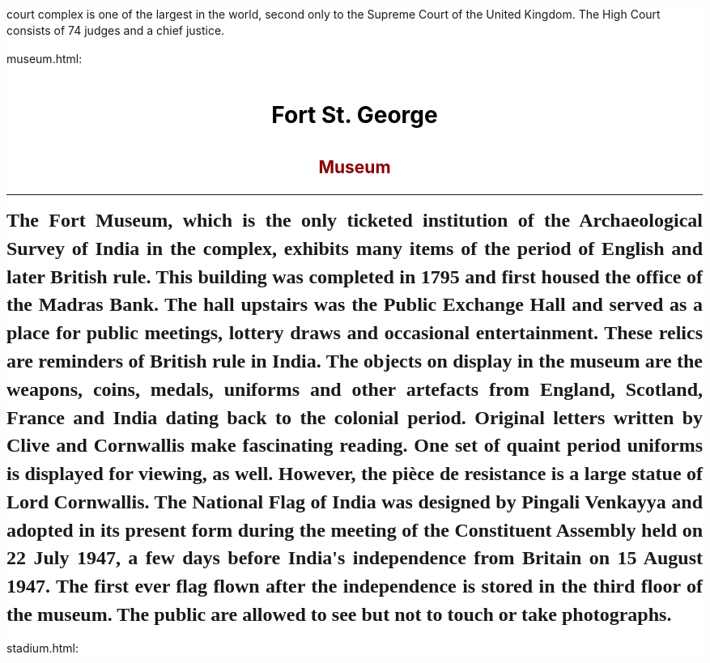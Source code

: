 court complex is one of the largest in the world,
second only to the Supreme Court of the United
Kingdom.
The High Court consists of 74 judges and a chief
justice.
</b>
</font>
</p>
</body>
</html>
museum.html:
<!DOCTYPE html>
<html lang="en">
<head>
<title>Central</title>
</head>
<body bgcolor="lavender">
<h1 align="center">
<font color="black"><b>Fort St. George</b></font>
</h1>
<h2 align="center">
<font color="darkred"><b>Museum</b></font>
</h2>
<hr size="3" color="black">
<p align="justify">
<font face="Times New Roman" size="5">
<b>
The Fort Museum, which is the only ticketed
institution of the Archaeological Survey of India in
the complex, exhibits many items of the period of
English and later British rule. This building was
completed in 1795 and first housed the office of the
Madras Bank. The hall upstairs was the Public
Exchange Hall and served as a place for public
meetings, lottery draws and occasional entertainment.
These relics are reminders of British rule in India.
The objects on display in the museum are the weapons,
coins, medals, uniforms and other artefacts from
England, Scotland, France and India dating back to
the colonial period. Original letters written by
Clive and Cornwallis make fascinating reading. One
set of quaint period uniforms is displayed for
viewing, as well. However, the pièce de resistance is
a large statue of Lord Cornwallis.
The National Flag of India was designed by Pingali
Venkayya and adopted in its present form during the
meeting of the Constituent Assembly held on 22 July
1947, a few days before India's independence from
Britain on 15 August 1947. The first ever flag flown
after the independence is stored in the third floor
of the museum. The public are allowed to see but not
to touch or take photographs.
</b>
</font>
</p>
</body>
</html>
stadium.html:
<!DOCTYPE html>
<html lang="en">
<head>
<title>Stadium</title>
</head>
<body bgcolor="rosybrown">